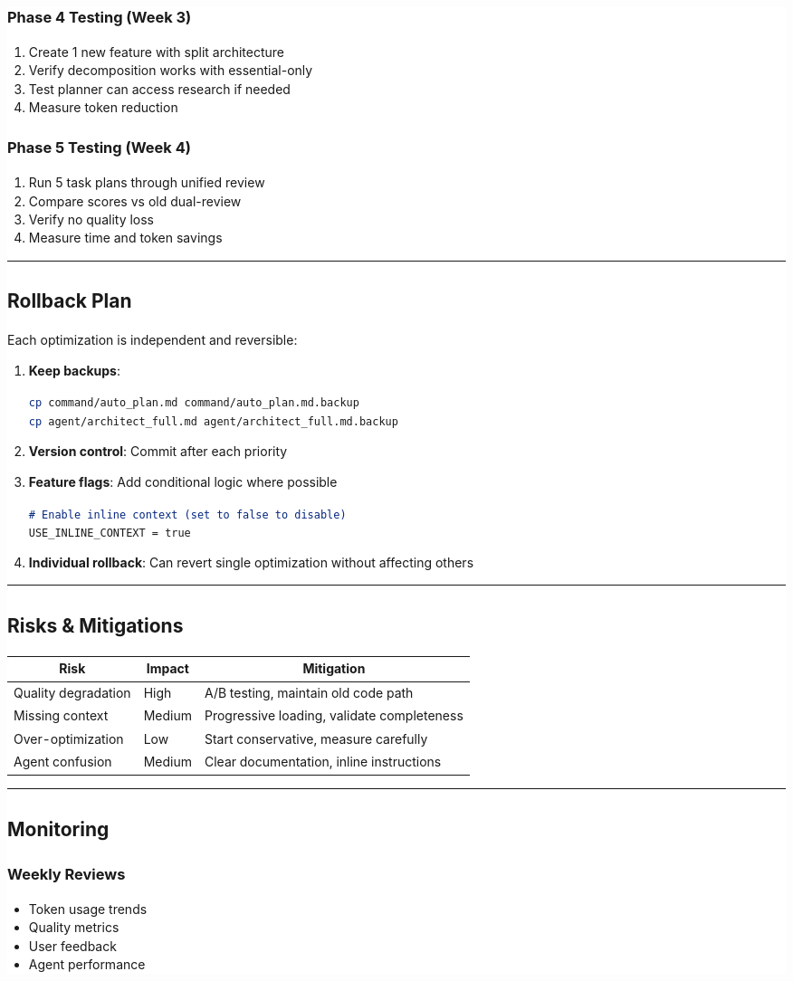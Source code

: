 ### Phase 4 Testing (Week 3)
1. Create 1 new feature with split architecture
2. Verify decomposition works with essential-only
3. Test planner can access research if needed
4. Measure token reduction

### Phase 5 Testing (Week 4)
1. Run 5 task plans through unified review
2. Compare scores vs old dual-review
3. Verify no quality loss
4. Measure time and token savings

---

## Rollback Plan

Each optimization is independent and reversible:

1. **Keep backups**: 
   ```bash
   cp command/auto_plan.md command/auto_plan.md.backup
   cp agent/architect_full.md agent/architect_full.md.backup
   ```

2. **Version control**: Commit after each priority

3. **Feature flags**: Add conditional logic where possible
   ```markdown
   # Enable inline context (set to false to disable)
   USE_INLINE_CONTEXT = true
   ```

4. **Individual rollback**: Can revert single optimization without affecting others

---

## Risks & Mitigations

| Risk | Impact | Mitigation |
|------|--------|------------|
| Quality degradation | High | A/B testing, maintain old code path |
| Missing context | Medium | Progressive loading, validate completeness |
| Over-optimization | Low | Start conservative, measure carefully |
| Agent confusion | Medium | Clear documentation, inline instructions |

---

## Monitoring

### Weekly Reviews
- Token usage trends
- Quality metrics
- User feedback
- Agent performance
